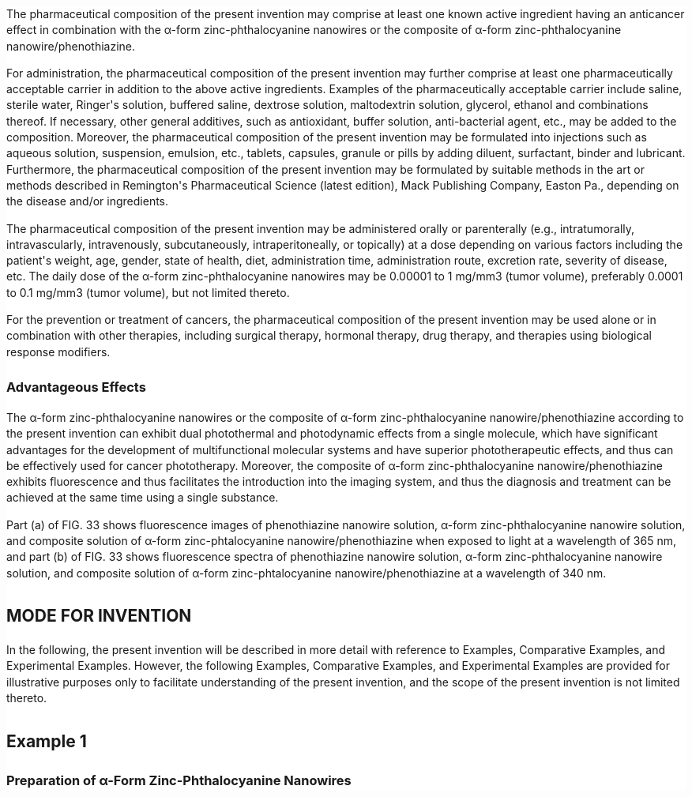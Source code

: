 The pharmaceutical composition of the present invention may comprise at least one known active ingredient having an anticancer effect in combination with the α-form zinc-phthalocyanine nanowires or the composite of α-form zinc-phthalocyanine nanowire/phenothiazine.

For administration, the pharmaceutical composition of the present invention may further comprise at least one pharmaceutically acceptable carrier in addition to the above active ingredients. Examples of the pharmaceutically acceptable carrier include saline, sterile water, Ringer's solution, buffered saline, dextrose solution, maltodextrin solution, glycerol, ethanol and combinations thereof. If necessary, other general additives, such as antioxidant, buffer solution, anti-bacterial agent, etc., may be added to the composition. Moreover, the pharmaceutical composition of the present invention may be formulated into injections such as aqueous solution, suspension, emulsion, etc., tablets, capsules, granule or pills by adding diluent, surfactant, binder and lubricant. Furthermore, the pharmaceutical composition of the present invention may be formulated by suitable methods in the art or methods described in Remington's Pharmaceutical Science (latest edition), Mack Publishing Company, Easton Pa., depending on the disease and/or ingredients.

The pharmaceutical composition of the present invention may be administered orally or parenterally (e.g., intratumorally, intravascularly, intravenously, subcutaneously, intraperitoneally, or topically) at a dose depending on various factors including the patient's weight, age, gender, state of health, diet, administration time, administration route, excretion rate, severity of disease, etc. The daily dose of the α-form zinc-phthalocyanine nanowires may be 0.00001 to 1 mg/mm3 (tumor volume), preferably 0.0001 to 0.1 mg/mm3 (tumor volume), but not limited thereto.

For the prevention or treatment of cancers, the pharmaceutical composition of the present invention may be used alone or in combination with other therapies, including surgical therapy, hormonal therapy, drug therapy, and therapies using biological response modifiers.

### Advantageous Effects

The α-form zinc-phthalocyanine nanowires or the composite of α-form zinc-phthalocyanine nanowire/phenothiazine according to the present invention can exhibit dual photothermal and photodynamic effects from a single molecule, which have significant advantages for the development of multifunctional molecular systems and have superior phototherapeutic effects, and thus can be effectively used for cancer phototherapy. Moreover, the composite of α-form zinc-phthalocyanine nanowire/phenothiazine exhibits fluorescence and thus facilitates the introduction into the imaging system, and thus the diagnosis and treatment can be achieved at the same time using a single substance.

Part (a) of FIG. 33 shows fluorescence images of phenothiazine nanowire solution, α-form zinc-phthalocyanine nanowire solution, and composite solution of α-form zinc-phtalocyanine nanowire/phenothiazine when exposed to light at a wavelength of 365 nm, and part (b) of FIG. 33 shows fluorescence spectra of phenothiazine nanowire solution, α-form zinc-phthalocyanine nanowire solution, and composite solution of α-form zinc-phtalocyanine nanowire/phenothiazine at a wavelength of 340 nm.

## MODE FOR INVENTION

In the following, the present invention will be described in more detail with reference to Examples, Comparative Examples, and Experimental Examples. However, the following Examples, Comparative Examples, and Experimental Examples are provided for illustrative purposes only to facilitate understanding of the present invention, and the scope of the present invention is not limited thereto.

## Example 1

### Preparation of α-Form Zinc-Phthalocyanine Nanowires
